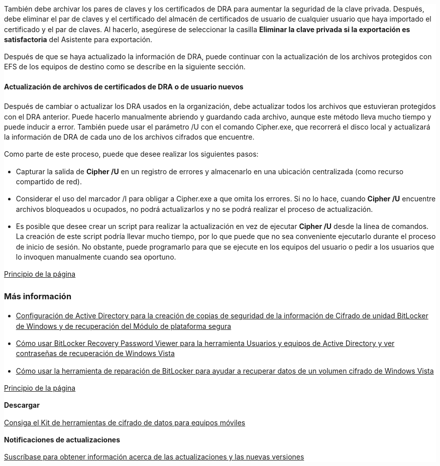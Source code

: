 También debe archivar los pares de claves y los certificados de DRA para aumentar la seguridad de la clave privada. Después, debe eliminar el par de claves y el certificado del almacén de certificados de usuario de cualquier usuario que haya importado el certificado y el par de claves. Al hacerlo, asegúrese de seleccionar la casilla **Eliminar la clave privada si la exportación es satisfactoria** del Asistente para exportación.

Después de que se haya actualizado la información de DRA, puede continuar con la actualización de los archivos protegidos con EFS de los equipos de destino como se describe en la siguiente sección.

#### Actualización de archivos de certificados de DRA o de usuario nuevos

Después de cambiar o actualizar los DRA usados en la organización, debe actualizar todos los archivos que estuvieran protegidos con el DRA anterior. Puede hacerlo manualmente abriendo y guardando cada archivo, aunque este método lleva mucho tiempo y puede inducir a error. También puede usar el parámetro /U con el comando Cipher.exe, que recorrerá el disco local y actualizará la información de DRA de cada uno de los archivos cifrados que encuentre.

Como parte de este proceso, puede que desee realizar los siguientes pasos:

-   Capturar la salida de **Cipher /U** en un registro de errores y almacenarlo en una ubicación centralizada (como recurso compartido de red).

-   Considerar el uso del marcador /I para obligar a Cipher.exe a que omita los errores. Si no lo hace, cuando **Cipher /U** encuentre archivos bloqueados u ocupados, no podrá actualizarlos y no se podrá realizar el proceso de actualización.

-   Es posible que desee crear un script para realizar la actualización en vez de ejecutar **Cipher /U** desde la línea de comandos. La creación de este script podría llevar mucho tiempo, por lo que puede que no sea conveniente ejecutarlo durante el proceso de inicio de sesión. No obstante, puede programarlo para que se ejecute en los equipos del usuario o pedir a los usuarios que lo invoquen manualmente cuando sea oportuno.

[](#mainsection)[Principio de la página](#mainsection)

### Más información

-   [Configuración de Active Directory para la creación de copias de seguridad de la información de Cifrado de unidad BitLocker de Windows y de recuperación del Módulo de plataforma segura](http://go.microsoft.com/fwlink/?linkid=67438)

-   [Cómo usar BitLocker Recovery Password Viewer para la herramienta Usuarios y equipos de Active Directory y ver contraseñas de recuperación de Windows Vista](http://support.microsoft.com/kb/928202)

-   [Cómo usar la herramienta de reparación de BitLocker para ayudar a recuperar datos de un volumen cifrado de Windows Vista](http://support.microsoft.com/kb/928201)

[](#mainsection)[Principio de la página](#mainsection)

**Descargar**

[Consiga el Kit de herramientas de cifrado de datos para equipos móviles](http://go.microsoft.com/fwlink/?linkid=81666)

**Notificaciones de actualizaciones**

[Suscríbase para obtener información acerca de las actualizaciones y las nuevas versiones](http://go.microsoft.com/fwlink/?linkid=54982)
